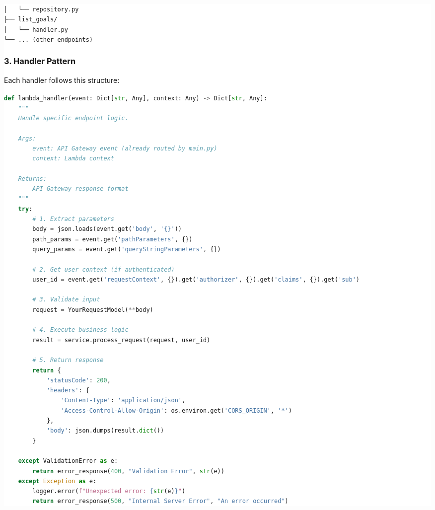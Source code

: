 ```
│   └── repository.py
├── list_goals/
│   └── handler.py
└── ... (other endpoints)
```

### 3. Handler Pattern
Each handler follows this structure:

```python
def lambda_handler(event: Dict[str, Any], context: Any) -> Dict[str, Any]:
    """
    Handle specific endpoint logic.
    
    Args:
        event: API Gateway event (already routed by main.py)
        context: Lambda context
        
    Returns:
        API Gateway response format
    """
    try:
        # 1. Extract parameters
        body = json.loads(event.get('body', '{}'))
        path_params = event.get('pathParameters', {})
        query_params = event.get('queryStringParameters', {})
        
        # 2. Get user context (if authenticated)
        user_id = event.get('requestContext', {}).get('authorizer', {}).get('claims', {}).get('sub')
        
        # 3. Validate input
        request = YourRequestModel(**body)
        
        # 4. Execute business logic
        result = service.process_request(request, user_id)
        
        # 5. Return response
        return {
            'statusCode': 200,
            'headers': {
                'Content-Type': 'application/json',
                'Access-Control-Allow-Origin': os.environ.get('CORS_ORIGIN', '*')
            },
            'body': json.dumps(result.dict())
        }
        
    except ValidationError as e:
        return error_response(400, "Validation Error", str(e))
    except Exception as e:
        logger.error(f"Unexpected error: {str(e)}")
        return error_response(500, "Internal Server Error", "An error occurred")
```
